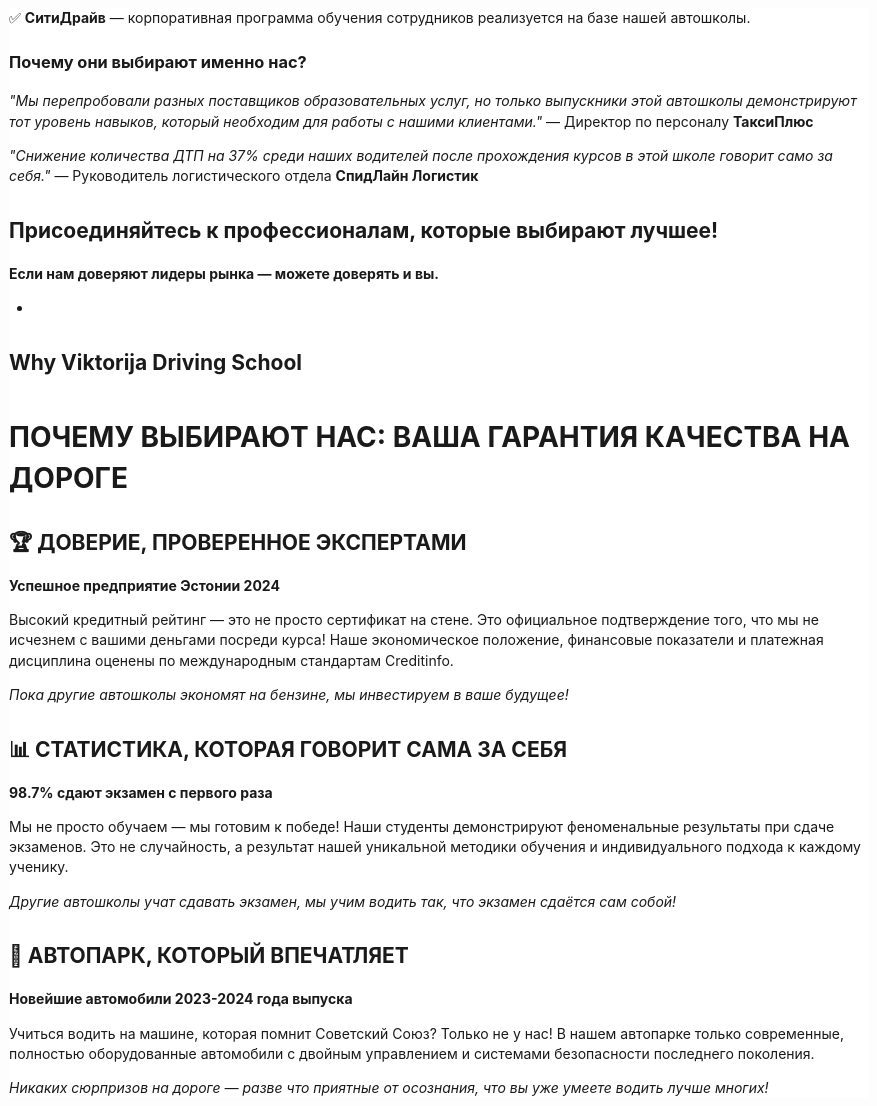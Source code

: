 ✅ **СитиДрайв** — корпоративная программа обучения сотрудников реализуется на базе нашей автошколы.

### Почему они выбирают именно нас?

_"Мы перепробовали разных поставщиков образовательных услуг, но только выпускники этой автошколы демонстрируют тот уровень навыков, который необходим для работы с нашими клиентами."_ — Директор по персоналу **ТаксиПлюс**

_"Снижение количества ДТП на 37% среди наших водителей после прохождения курсов в этой школе говорит само за себя."_ — Руководитель логистического отдела **СпидЛайн Логистик**

## Присоединяйтесь к профессионалам, которые выбирают лучшее!

**Если нам доверяют лидеры рынка — можете доверять и вы.**


-


## Why Viktorija Driving School

# ПОЧЕМУ ВЫБИРАЮТ НАС: ВАША ГАРАНТИЯ КАЧЕСТВА НА ДОРОГЕ

## 🏆 ДОВЕРИЕ, ПРОВЕРЕННОЕ ЭКСПЕРТАМИ

**Успешное предприятие Эстонии 2024**

Высокий кредитный рейтинг — это не просто сертификат на стене. Это официальное подтверждение того, что мы не исчезнем с вашими деньгами посреди курса! Наше экономическое положение, финансовые показатели и платежная дисциплина оценены по международным стандартам Creditinfo.

_Пока другие автошколы экономят на бензине, мы инвестируем в ваше будущее!_

## 📊 СТАТИСТИКА, КОТОРАЯ ГОВОРИТ САМА ЗА СЕБЯ

**98.7% сдают экзамен с первого раза**

Мы не просто обучаем — мы готовим к победе! Наши студенты демонстрируют феноменальные результаты при сдаче экзаменов. Это не случайность, а результат нашей уникальной методики обучения и индивидуального подхода к каждому ученику.

_Другие автошколы учат сдавать экзамен, мы учим водить так, что экзамен сдаётся сам собой!_

## 🚗 АВТОПАРК, КОТОРЫЙ ВПЕЧАТЛЯЕТ

**Новейшие автомобили 2023-2024 года выпуска**

Учиться водить на машине, которая помнит Советский Союз? Только не у нас! В нашем автопарке только современные, полностью оборудованные автомобили с двойным управлением и системами безопасности последнего поколения.

_Никаких сюрпризов на дороге — разве что приятные от осознания, что вы уже умеете водить лучше многих!_
